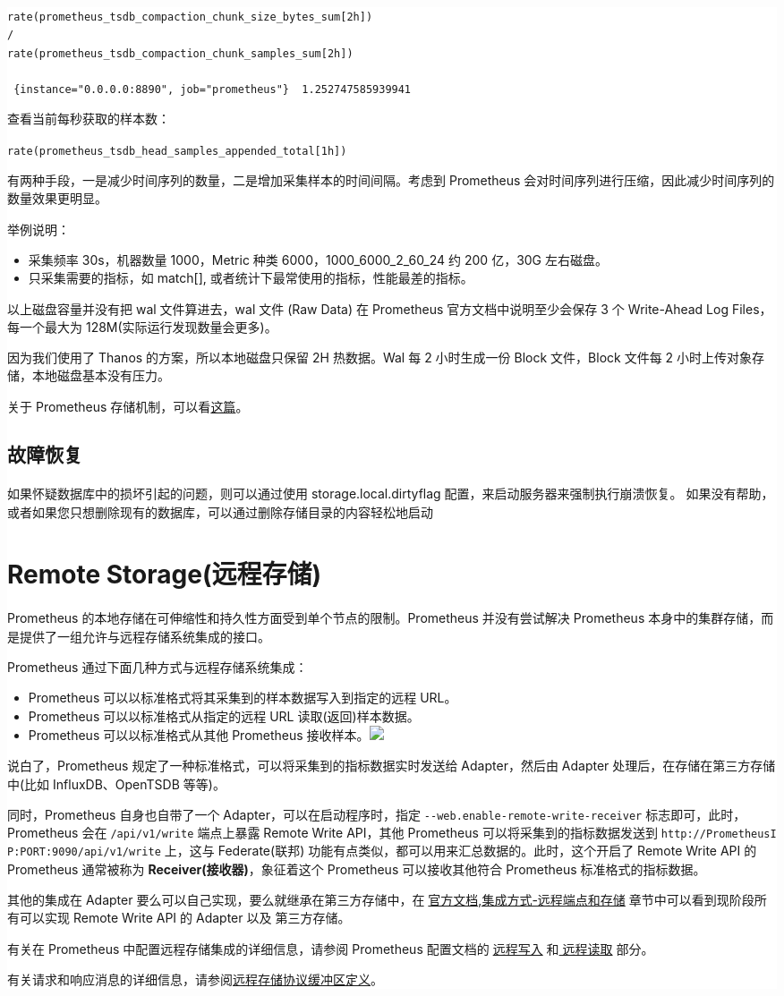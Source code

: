     rate(prometheus_tsdb_compaction_chunk_size_bytes_sum[2h])
    /
    rate(prometheus_tsdb_compaction_chunk_samples_sum[2h])

     {instance="0.0.0.0:8890", job="prometheus"}  1.252747585939941

查看当前每秒获取的样本数：

```shell
rate(prometheus_tsdb_head_samples_appended_total[1h])
```

有两种手段，一是减少时间序列的数量，二是增加采集样本的时间间隔。考虑到 Prometheus 会对时间序列进行压缩，因此减少时间序列的数量效果更明显。

举例说明：

- 采集频率 30s，机器数量 1000，Metric 种类 6000，1000_6000_2_60_24 约 200 亿，30G 左右磁盘。
- 只采集需要的指标，如 match\[], 或者统计下最常使用的指标，性能最差的指标。

以上磁盘容量并没有把 wal 文件算进去，wal 文件 (Raw Data) 在 Prometheus 官方文档中说明至少会保存 3 个 Write-Ahead Log Files，每一个最大为 128M(实际运行发现数量会更多)。

因为我们使用了 Thanos 的方案，所以本地磁盘只保留 2H 热数据。Wal 每 2 小时生成一份 Block 文件，Block 文件每 2 小时上传对象存储，本地磁盘基本没有压力。

关于 Prometheus 存储机制，可以看[这篇](http://www.xuyasong.com/?p=1601)。

## 故障恢复

如果怀疑数据库中的损坏引起的问题，则可以通过使用 storage.local.dirtyflag 配置，来启动服务器来强制执行崩溃恢复。
如果没有帮助，或者如果您只想删除现有的数据库，可以通过删除存储目录的内容轻松地启动

# Remote Storage(远程存储)

Prometheus 的本地存储在可伸缩性和持久性方面受到单个节点的限制。Prometheus 并没有尝试解决 Prometheus 本身中的集群存储，而是提供了一组允许与远程存储系统集成的接口。

Prometheus 通过下面几种方式与远程存储系统集成：

- Prometheus 可以以标准格式将其采集到的样本数据写入到指定的远程 URL。
- Prometheus 可以以标准格式从指定的远程 URL 读取(返回)样本数据。
- Prometheus 可以以标准格式从其他 Prometheus 接收样本。![](https://notes-learning.oss-cn-beijing.aliyuncs.com/lh6032/1616069469195-edb3fcc9-e672-43be-b6b9-fcc52d6ed497.jpeg)

说白了，Prometheus 规定了一种标准格式，可以将采集到的指标数据实时发送给 Adapter，然后由 Adapter 处理后，在存储在第三方存储中(比如 InfluxDB、OpenTSDB 等等)。

同时，Prometheus 自身也自带了一个 Adapter，可以在启动程序时，指定 `--web.enable-remote-write-receiver` 标志即可，此时，Prometheus 会在 `/api/v1/write` 端点上暴露 Remote Write API，其他 Prometheus 可以将采集到的指标数据发送到 `http://PrometheusIP:PORT:9090/api/v1/write` 上，这与 Federate(联邦) 功能有点类似，都可以用来汇总数据的。此时，这个开启了 Remote Write API 的 Prometheus 通常被称为 **Receiver(接收器)**，象征着这个 Prometheus 可以接收其他符合 Prometheus 标准格式的指标数据。

其他的集成在 Adapter 要么可以自己实现，要么就继承在第三方存储中，在 [官方文档,集成方式-远程端点和存储](https://prometheus.io/docs/operating/integrations/#remote-endpoints-and-storage) 章节中可以看到现阶段所有可以实现 Remote Write API 的 Adapter 以及 第三方存储。

有关在 Prometheus 中配置远程存储集成的详细信息，请参阅 Prometheus 配置文档的 [远程写入](https://prometheus.io/docs/prometheus/latest/configuration/configuration/#remote_write) 和[ 远程读取](https://prometheus.io/docs/prometheus/latest/configuration/configuration/#remote_read) 部分。

有关请求和响应消息的详细信息，请参阅[远程存储协议缓冲区定义](https://github.com/prometheus/prometheus/blob/master/prompb/remote.proto)。
